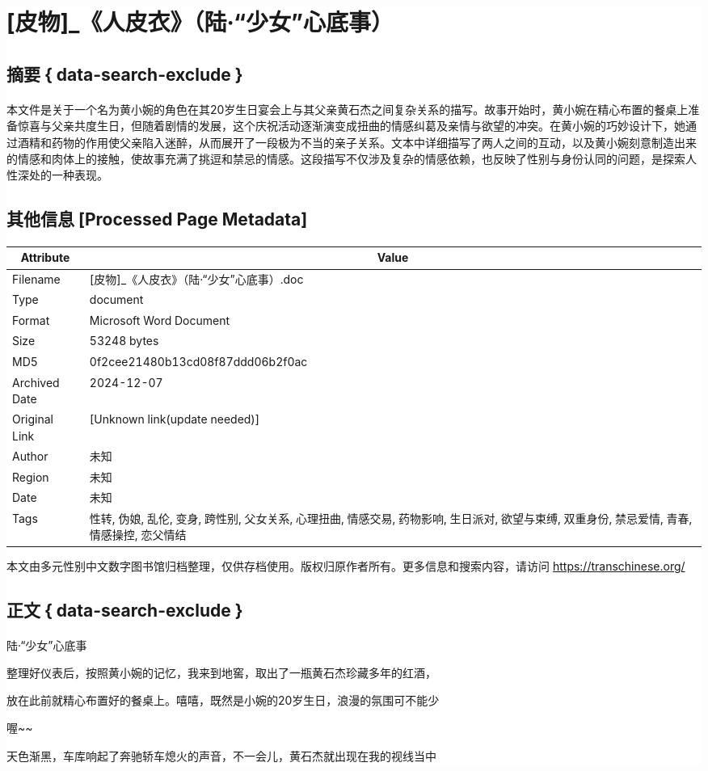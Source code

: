 # [皮物]_《人皮衣》（陆·“少女”心底事）



## 摘要  { data-search-exclude }


本文件是关于一个名为黄小婉的角色在其20岁生日宴会上与其父亲黄石杰之间复杂关系的描写。故事开始时，黄小婉在精心布置的餐桌上准备惊喜与父亲共度生日，但随着剧情的发展，这个庆祝活动逐渐演变成扭曲的情感纠葛及亲情与欲望的冲突。在黄小婉的巧妙设计下，她通过酒精和药物的作用使父亲陷入迷醉，从而展开了一段极为不当的亲子关系。文本中详细描写了两人之间的互动，以及黄小婉刻意制造出来的情感和肉体上的接触，使故事充满了挑逗和禁忌的情感。这段描写不仅涉及复杂的情感依赖，也反映了性别与身份认同的问题，是探索人性深处的一种表现。



## 其他信息 [Processed Page Metadata]

| Attribute       | Value                                  |
|-----------------|----------------------------------------|
| Filename        | [皮物]_《人皮衣》（陆·“少女”心底事）.doc                             |
| Type            | document                                 |
| Format          | Microsoft Word Document                               |
| Size            | 53248 bytes                           |
| MD5             | 0f2cee21480b13cd08f87ddd06b2f0ac                                  |
| Archived Date   | 2024-12-07                             |
| Original Link   | [Unknown link(update needed)]                         |
| Author          | 未知                               |
| Region          | 未知                               |
| Date            | 未知                                 |
| Tags            | 性转, 伪娘, 乱伦, 变身, 跨性别, 父女关系, 心理扭曲, 情感交易, 药物影响, 生日派对, 欲望与束缚, 双重身份, 禁忌爱情, 青春, 情感操控, 恋父情结                                 |

本文由多元性别中文数字图书馆归档整理，仅供存档使用。版权归原作者所有。更多信息和搜索内容，请访问 <https://transchinese.org/>


## 正文 { data-search-exclude }


陆·“少女”心底事



整理好仪表后，按照黄小婉的记忆，我来到地窖，取出了一瓶黄石杰珍藏多年的红酒，

放在此前就精心布置好的餐桌上。嘻嘻，既然是小婉的20岁生日，浪漫的氛围可不能少

喔~~



天色渐黑，车库响起了奔驰轿车熄火的声音，不一会儿，黄石杰就出现在我的视线当中

